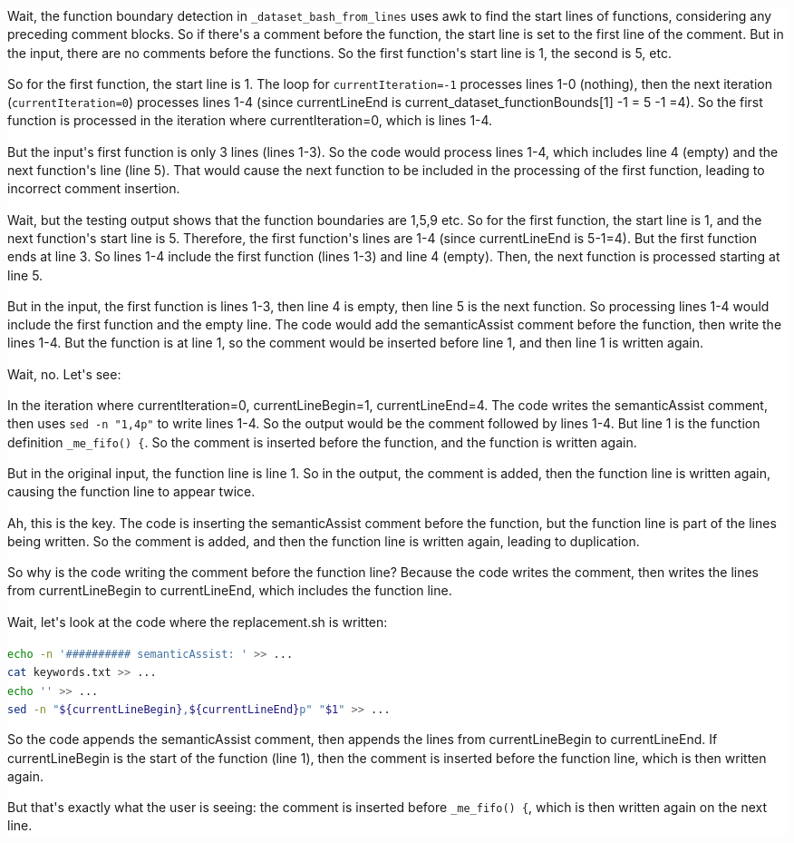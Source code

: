 Wait, the function boundary detection in `_dataset_bash_from_lines` uses awk to find the start lines of functions, considering any preceding comment blocks. So if there's a comment before the function, the start line is set to the first line of the comment. But in the input, there are no comments before the functions. So the first function's start line is 1, the second is 5, etc.

So for the first function, the start line is 1. The loop for `currentIteration=-1` processes lines 1-0 (nothing), then the next iteration (`currentIteration=0`) processes lines 1-4 (since currentLineEnd is current_dataset_functionBounds[1] -1 = 5 -1 =4). So the first function is processed in the iteration where currentIteration=0, which is lines 1-4. 

But the input's first function is only 3 lines (lines 1-3). So the code would process lines 1-4, which includes line 4 (empty) and the next function's line (line 5). That would cause the next function to be included in the processing of the first function, leading to incorrect comment insertion.

Wait, but the testing output shows that the function boundaries are 1,5,9 etc. So for the first function, the start line is 1, and the next function's start line is 5. Therefore, the first function's lines are 1-4 (since currentLineEnd is 5-1=4). But the first function ends at line 3. So lines 1-4 include the first function (lines 1-3) and line 4 (empty). Then, the next function is processed starting at line 5.

But in the input, the first function is lines 1-3, then line 4 is empty, then line 5 is the next function. So processing lines 1-4 would include the first function and the empty line. The code would add the semanticAssist comment before the function, then write the lines 1-4. But the function is at line 1, so the comment would be inserted before line 1, and then line 1 is written again. 

Wait, no. Let's see: 

In the iteration where currentIteration=0, currentLineBegin=1, currentLineEnd=4. The code writes the semanticAssist comment, then uses `sed -n "1,4p"` to write lines 1-4. So the output would be the comment followed by lines 1-4. But line 1 is the function definition `_me_fifo() {`. So the comment is inserted before the function, and the function is written again. 

But in the original input, the function line is line 1. So in the output, the comment is added, then the function line is written again, causing the function line to appear twice. 

Ah, this is the key. The code is inserting the semanticAssist comment before the function, but the function line is part of the lines being written. So the comment is added, and then the function line is written again, leading to duplication.

So why is the code writing the comment before the function line? Because the code writes the comment, then writes the lines from currentLineBegin to currentLineEnd, which includes the function line. 

Wait, let's look at the code where the replacement.sh is written:

```bash
echo -n '########## semanticAssist: ' >> ...
cat keywords.txt >> ...
echo '' >> ...
sed -n "${currentLineBegin},${currentLineEnd}p" "$1" >> ...
```

So the code appends the semanticAssist comment, then appends the lines from currentLineBegin to currentLineEnd. If currentLineBegin is the start of the function (line 1), then the comment is inserted before the function line, which is then written again. 

But that's exactly what the user is seeing: the comment is inserted before `_me_fifo() {`, which is then written again on the next line. 
